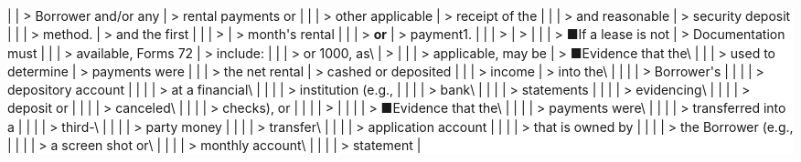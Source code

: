 |                       | > Borrower and/or any | > rental payments or  |
|                       | > other applicable    | > receipt of the      |
|                       | > and reasonable      | > security deposit    |
|                       | > method.             | > and the first       |
|                       | >                     | > month's rental      |
|                       | > **or**              | > payment1.           |
|                       | >                     | >                     |
|                       | > ■If a lease is not  | > Documentation must  |
|                       | > available, Forms 72 | > include:            |
|                       | > or 1000, as\        | >                     |
|                       | > applicable, may be  | > ■Evidence that the\ |
|                       | > used to determine   | > payments were       |
|                       | > the net rental      | > cashed or deposited |
|                       | > income              | > into the\           |
|                       |                       | > Borrower's          |
|                       |                       | > depository account  |
|                       |                       | > at a financial\     |
|                       |                       | > institution (e.g.,  |
|                       |                       | > bank\               |
|                       |                       | > statements          |
|                       |                       | > evidencing\         |
|                       |                       | > deposit or          |
|                       |                       | > canceled\           |
|                       |                       | > checks), or         |
|                       |                       | >                     |
|                       |                       | > ■Evidence that the\ |
|                       |                       | > payments were\      |
|                       |                       | > transferred into a  |
|                       |                       | > third-\             |
|                       |                       | > party money         |
|                       |                       | > transfer\           |
|                       |                       | > application account |
|                       |                       | > that is owned by    |
|                       |                       | > the Borrower (e.g., |
|                       |                       | > a screen shot or\   |
|                       |                       | > monthly account\    |
|                       |                       | > statement           |